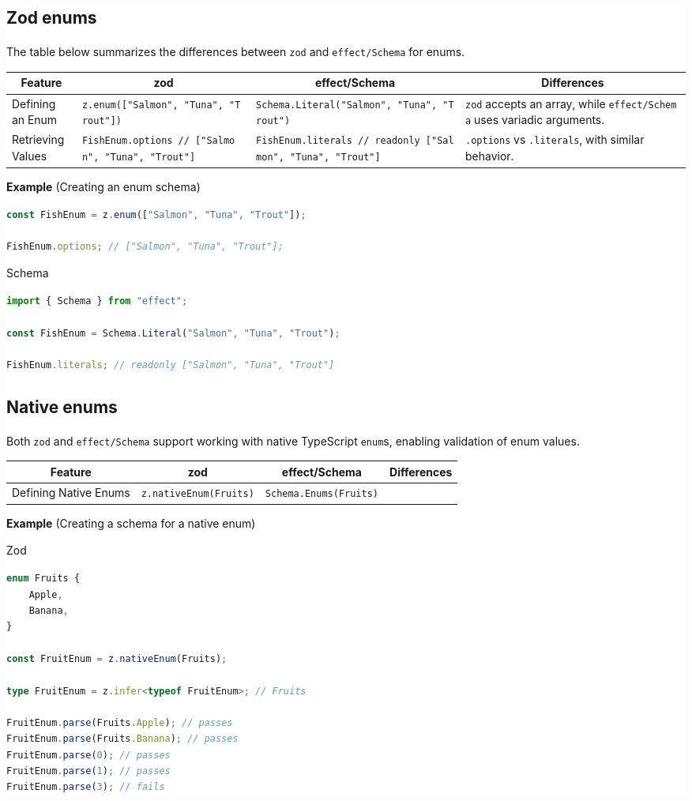## Zod enums

The table below summarizes the differences between `zod` and `effect/Schema` for enums.

| Feature           | zod                                               | effect/Schema                                               | Differences                                                            |
| ----------------- | ------------------------------------------------- | ----------------------------------------------------------- | ---------------------------------------------------------------------- |
| Defining an Enum  | `z.enum(["Salmon", "Tuna", "Trout"])`             | `Schema.Literal("Salmon", "Tuna", "Trout")`                 | `zod` accepts an array, while `effect/Schema` uses variadic arguments. |
| Retrieving Values | `FishEnum.options // ["Salmon", "Tuna", "Trout"]` | `FishEnum.literals // readonly ["Salmon", "Tuna", "Trout"]` | `.options` vs `.literals`, with similar behavior.                      |

**Example** (Creating an enum schema)

```ts
const FishEnum = z.enum(["Salmon", "Tuna", "Trout"]);

FishEnum.options; // ["Salmon", "Tuna", "Trout"];
```

Schema

```ts
import { Schema } from "effect";

const FishEnum = Schema.Literal("Salmon", "Tuna", "Trout");

FishEnum.literals; // readonly ["Salmon", "Tuna", "Trout"]
```

## Native enums

Both `zod` and `effect/Schema` support working with native TypeScript `enum`s, enabling validation of enum values.

| Feature               | zod                    | effect/Schema          | Differences |
| --------------------- | ---------------------- | ---------------------- | ----------- |
| Defining Native Enums | `z.nativeEnum(Fruits)` | `Schema.Enums(Fruits)` |             |

**Example** (Creating a schema for a native enum)

Zod

```ts
enum Fruits {
    Apple,
    Banana,
}

const FruitEnum = z.nativeEnum(Fruits);

type FruitEnum = z.infer<typeof FruitEnum>; // Fruits

FruitEnum.parse(Fruits.Apple); // passes
FruitEnum.parse(Fruits.Banana); // passes
FruitEnum.parse(0); // passes
FruitEnum.parse(1); // passes
FruitEnum.parse(3); // fails
```
